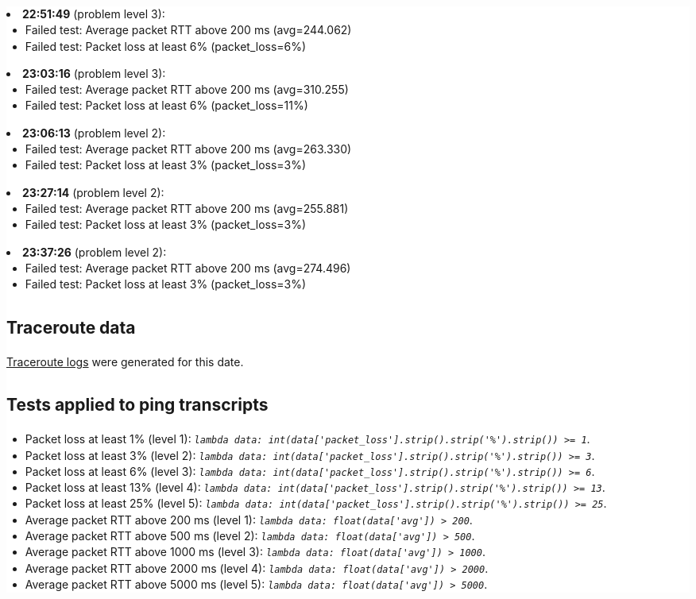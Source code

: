  </ul>
</li>
<li><strong>22:51:49</strong> (problem level 3):
 <ul>
  <li>Failed test: Average packet RTT above 200 ms (avg=244.062)</li>
  <li>Failed test: Packet loss at least 6% (packet_loss=6%)</li>
 </ul>
</li>
<li><strong>23:03:16</strong> (problem level 3):
 <ul>
  <li>Failed test: Average packet RTT above 200 ms (avg=310.255)</li>
  <li>Failed test: Packet loss at least 6% (packet_loss=11%)</li>
 </ul>
</li>
<li><strong>23:06:13</strong> (problem level 2):
 <ul>
  <li>Failed test: Average packet RTT above 200 ms (avg=263.330)</li>
  <li>Failed test: Packet loss at least 3% (packet_loss=3%)</li>
 </ul>
</li>
<li><strong>23:27:14</strong> (problem level 2):
 <ul>
  <li>Failed test: Average packet RTT above 200 ms (avg=255.881)</li>
  <li>Failed test: Packet loss at least 3% (packet_loss=3%)</li>
 </ul>
</li>
<li><strong>23:37:26</strong> (problem level 2):
 <ul>
  <li>Failed test: Average packet RTT above 200 ms (avg=274.496)</li>
  <li>Failed test: Packet loss at least 3% (packet_loss=3%)</li>
 </ul>
</li>
</ul>

## Traceroute data

<a href="reports/2018/07/2018-07-30-traceroute.md">Traceroute logs</a> were generated for this date.



## Tests applied to ping transcripts

<ul>
 <li>Packet loss at least 1% (level 1): <i><code>lambda data: int(data['packet_loss'].strip().strip('%').strip()) >= 1</code></i>.</li>
 <li>Packet loss at least 3% (level 2): <i><code>lambda data: int(data['packet_loss'].strip().strip('%').strip()) >= 3</code></i>.</li>
 <li>Packet loss at least 6% (level 3): <i><code>lambda data: int(data['packet_loss'].strip().strip('%').strip()) >= 6</code></i>.</li>
 <li>Packet loss at least 13% (level 4): <i><code>lambda data: int(data['packet_loss'].strip().strip('%').strip()) >= 13</code></i>.</li>
 <li>Packet loss at least 25% (level 5): <i><code>lambda data: int(data['packet_loss'].strip().strip('%').strip()) >= 25</code></i>.</li>
 <li>Average packet RTT above 200 ms (level 1): <i><code>lambda data: float(data['avg']) > 200</code></i>.</li>
 <li>Average packet RTT above 500 ms (level 2): <i><code>lambda data: float(data['avg']) > 500</code></i>.</li>
 <li>Average packet RTT above 1000 ms (level 3): <i><code>lambda data: float(data['avg']) > 1000</code></i>.</li>
 <li>Average packet RTT above 2000 ms (level 4): <i><code>lambda data: float(data['avg']) > 2000</code></i>.</li>
 <li>Average packet RTT above 5000 ms (level 5): <i><code>lambda data: float(data['avg']) > 5000</code></i>.</li>